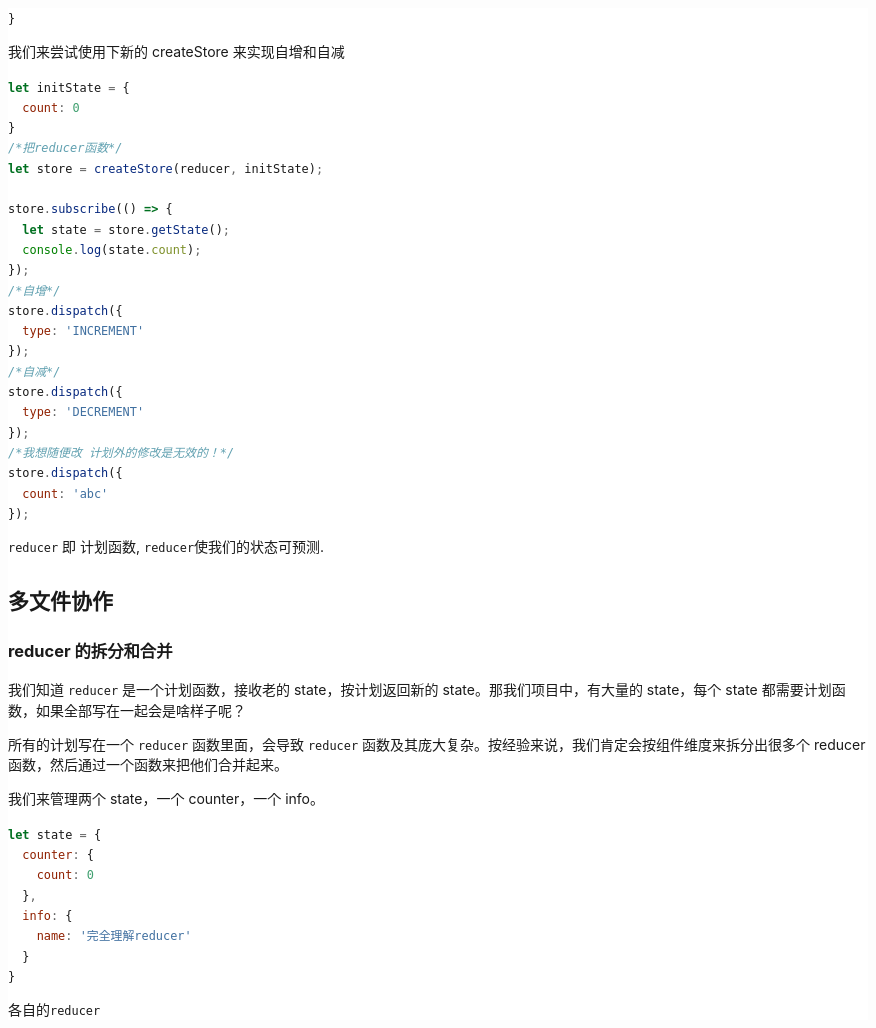 ```js
}
```

我们来尝试使用下新的 createStore 来实现自增和自减

```js
let initState = {
  count: 0
}
/*把reducer函数*/
let store = createStore(reducer, initState);

store.subscribe(() => {
  let state = store.getState();
  console.log(state.count);
});
/*自增*/
store.dispatch({
  type: 'INCREMENT'
});
/*自减*/
store.dispatch({
  type: 'DECREMENT'
});
/*我想随便改 计划外的修改是无效的！*/
store.dispatch({
  count: 'abc'
});

```
`reducer` 即 计划函数, `reducer`使我们的状态可预测.

## 多文件协作
### reducer 的拆分和合并

我们知道 `reducer` 是一个计划函数，接收老的 state，按计划返回新的 state。那我们项目中，有大量的 state，每个 state 都需要计划函数，如果全部写在一起会是啥样子呢？

所有的计划写在一个 `reducer` 函数里面，会导致 `reducer` 函数及其庞大复杂。按经验来说，我们肯定会按组件维度来拆分出很多个 reducer 函数，然后通过一个函数来把他们合并起来。

我们来管理两个 state，一个 counter，一个 info。

```js
let state = {
  counter: {
    count: 0
  },
  info: {
    name: '完全理解reducer'
  }
}
```
各自的`reducer`
